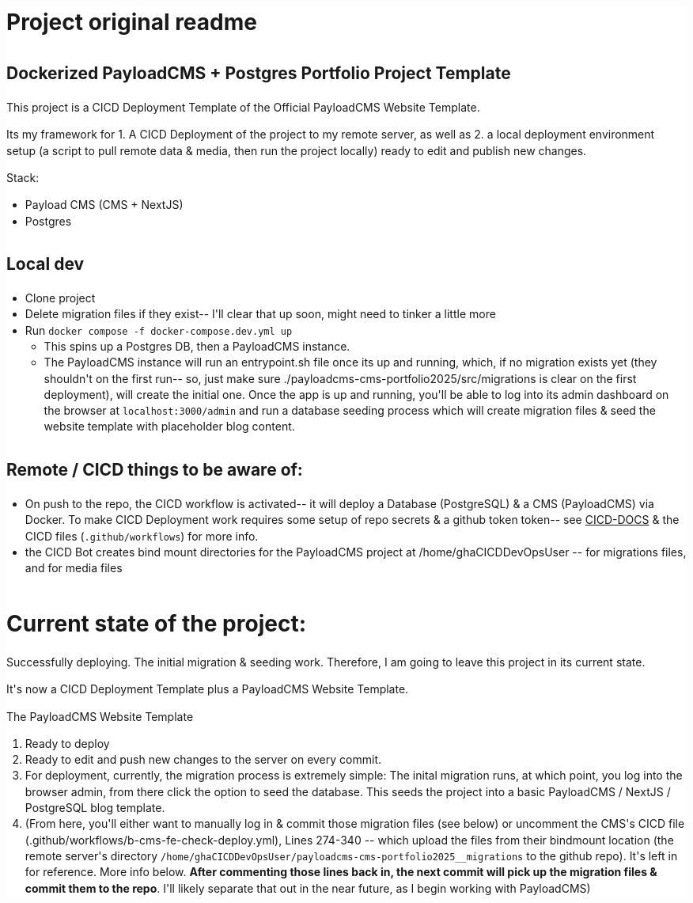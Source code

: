# Project original readme

## Dockerized PayloadCMS + Postgres Portfolio Project Template

This project is a CICD Deployment Template of the Official PayloadCMS Website Template.

Its my framework for 1. A CICD Deployment of the project to my remote server, as well as 2. a local deployment environment setup (a script to pull remote data & media, then run the project locally) ready to edit and publish new changes.

Stack:
- Payload CMS (CMS + NextJS)
- Postgres

## Local dev

- Clone project
- Delete migration files if they exist-- I'll clear that up soon, might need to tinker a little more
- Run `docker compose -f docker-compose.dev.yml up`
  - This spins up a Postgres DB, then a PayloadCMS instance.
  - The PayloadCMS instance will run an entrypoint.sh file once its up and running, which, if no migration exists yet (they shouldn't on the first run-- so, just make sure ./payloadcms-cms-portfolio2025/src/migrations is clear on the first deployment), will create the initial one.  Once the app is up and running, you'll be able to log into its admin dashboard on the browser at `localhost:3000/admin` and run a database seeding process which will create migration files & seed the website template with placeholder blog content.


## Remote / CICD things to be aware of:

- On push to the repo, the CICD workflow is activated-- it will deploy a Database (PostgreSQL) & a CMS (PayloadCMS) via Docker.  To make CICD Deployment work requires some setup of repo secrets & a github token token-- see [CICD-DOCS](./docs-and-extras/Deployment-and-Setup/deployment-info/CICD-DOCS.md) & the CICD files (`.github/workflows`) for more info.
- the CICD Bot creates bind mount directories for the PayloadCMS project at /home/ghaCICDDevOpsUser -- for migrations files, and for media files

# Current state of the project:

Successfully deploying.  The initial migration & seeding work.
Therefore, I am going to leave this project in its current state.  

It's now a CICD Deployment Template plus a PayloadCMS Website Template.

The PayloadCMS Website Template

1. Ready to deploy
2. Ready to edit and push new changes to the server on every commit.
3. For deployment, currently, the migration process is extremely simple: The inital migration runs, at which point, you log into the browser admin, from there click the option to seed the database.  This seeds the project into a basic PayloadCMS / NextJS / PostgreSQL blog template.  
4. (From here, you'll either want to manually log in & commit those migration files (see below) or uncomment the CMS's CICD file (.github/workflows/b-cms-fe-check-deploy.yml), Lines 274-340 -- which upload the files from their bindmount location (the remote server's directory `/home/ghaCICDDevOpsUser/payloadcms-cms-portfolio2025__migrations` to the github repo).  It's left in for reference.  More info below.  **After commenting those lines back in, the next commit will pick up the migration files & commit them to the repo**. I'll likely separate that out in the near future, as I begin working with PayloadCMS)
